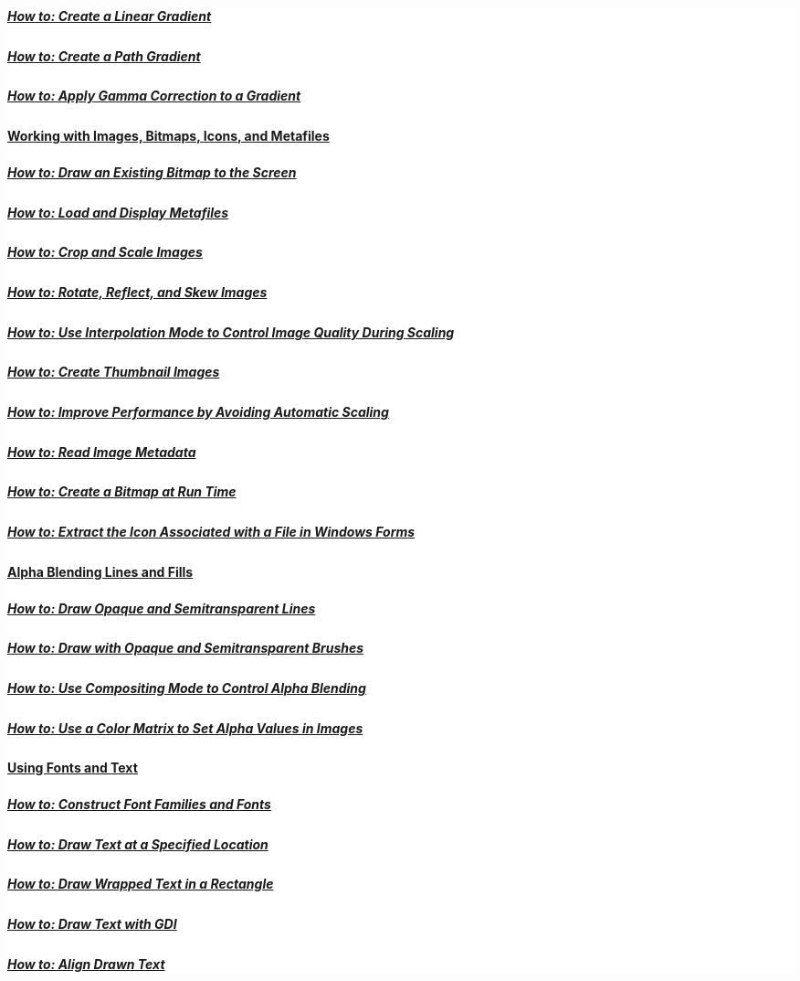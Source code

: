 ##### [How to: Create a Linear Gradient](how-to-create-a-linear-gradient.md)
##### [How to: Create a Path Gradient](how-to-create-a-path-gradient.md)
##### [How to: Apply Gamma Correction to a Gradient](how-to-apply-gamma-correction-to-a-gradient.md)
#### [Working with Images, Bitmaps, Icons, and Metafiles](working-with-images-bitmaps-icons-and-metafiles.md)
##### [How to: Draw an Existing Bitmap to the Screen](how-to-draw-an-existing-bitmap-to-the-screen.md)
##### [How to: Load and Display Metafiles](how-to-load-and-display-metafiles.md)
##### [How to: Crop and Scale Images](how-to-crop-and-scale-images.md)
##### [How to: Rotate, Reflect, and Skew Images](how-to-rotate-reflect-and-skew-images.md)
##### [How to: Use Interpolation Mode to Control Image Quality During Scaling](how-to-use-interpolation-mode-to-control-image-quality-during-scaling.md)
##### [How to: Create Thumbnail Images](how-to-create-thumbnail-images.md)
##### [How to: Improve Performance by Avoiding Automatic Scaling](how-to-improve-performance-by-avoiding-automatic-scaling.md)
##### [How to: Read Image Metadata](how-to-read-image-metadata.md)
##### [How to: Create a Bitmap at Run Time](how-to-create-a-bitmap-at-run-time.md)
##### [How to: Extract the Icon Associated with a File in Windows Forms](how-to-extract-the-icon-associated-with-a-file-in-windows-forms.md)
#### [Alpha Blending Lines and Fills](alpha-blending-lines-and-fills.md)
##### [How to: Draw Opaque and Semitransparent Lines](how-to-draw-opaque-and-semitransparent-lines.md)
##### [How to: Draw with Opaque and Semitransparent Brushes](how-to-draw-with-opaque-and-semitransparent-brushes.md)
##### [How to: Use Compositing Mode to Control Alpha Blending](how-to-use-compositing-mode-to-control-alpha-blending.md)
##### [How to: Use a Color Matrix to Set Alpha Values in Images](how-to-use-a-color-matrix-to-set-alpha-values-in-images.md)
#### [Using Fonts and Text](using-fonts-and-text.md)
##### [How to: Construct Font Families and Fonts](how-to-construct-font-families-and-fonts.md)
##### [How to: Draw Text at a Specified Location](how-to-draw-text-at-a-specified-location.md)
##### [How to: Draw Wrapped Text in a Rectangle](how-to-draw-wrapped-text-in-a-rectangle.md)
##### [How to: Draw Text with GDI](how-to-draw-text-with-gdi.md)
##### [How to: Align Drawn Text](how-to-align-drawn-text.md)